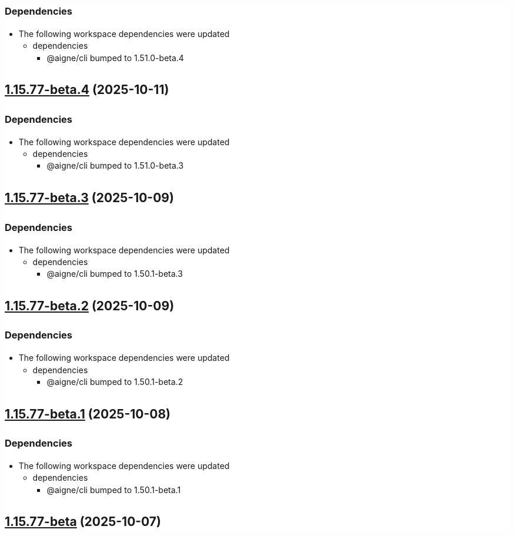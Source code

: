 
### Dependencies

* The following workspace dependencies were updated
  * dependencies
    * @aigne/cli bumped to 1.51.0-beta.4

## [1.15.77-beta.4](https://github.com/AIGNE-io/aigne-framework/compare/example-chat-bot-v1.15.77-beta.3...example-chat-bot-v1.15.77-beta.4) (2025-10-11)


### Dependencies

* The following workspace dependencies were updated
  * dependencies
    * @aigne/cli bumped to 1.51.0-beta.3

## [1.15.77-beta.3](https://github.com/AIGNE-io/aigne-framework/compare/example-chat-bot-v1.15.77-beta.2...example-chat-bot-v1.15.77-beta.3) (2025-10-09)


### Dependencies

* The following workspace dependencies were updated
  * dependencies
    * @aigne/cli bumped to 1.50.1-beta.3

## [1.15.77-beta.2](https://github.com/AIGNE-io/aigne-framework/compare/example-chat-bot-v1.15.77-beta.1...example-chat-bot-v1.15.77-beta.2) (2025-10-09)


### Dependencies

* The following workspace dependencies were updated
  * dependencies
    * @aigne/cli bumped to 1.50.1-beta.2

## [1.15.77-beta.1](https://github.com/AIGNE-io/aigne-framework/compare/example-chat-bot-v1.15.77-beta...example-chat-bot-v1.15.77-beta.1) (2025-10-08)


### Dependencies

* The following workspace dependencies were updated
  * dependencies
    * @aigne/cli bumped to 1.50.1-beta.1

## [1.15.77-beta](https://github.com/AIGNE-io/aigne-framework/compare/example-chat-bot-v1.15.76...example-chat-bot-v1.15.77-beta) (2025-10-07)
